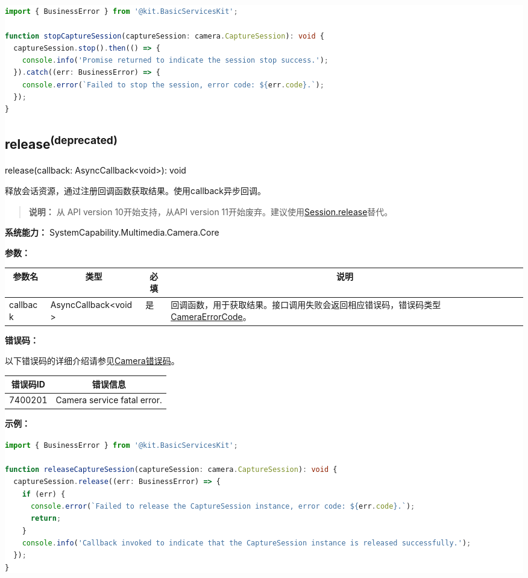 ```ts
import { BusinessError } from '@kit.BasicServicesKit';

function stopCaptureSession(captureSession: camera.CaptureSession): void {
  captureSession.stop().then(() => {
    console.info('Promise returned to indicate the session stop success.');
  }).catch((err: BusinessError) => {
    console.error(`Failed to stop the session, error code: ${err.code}.`);
  });
}
```

## release<sup>(deprecated)</sup>

release(callback: AsyncCallback\<void\>): void

释放会话资源，通过注册回调函数获取结果。使用callback异步回调。

> **说明：**
>从 API version 10开始支持，从API version 11开始废弃。建议使用[Session.release](arkts-apis-camera-Session.md#release11)替代。

**系统能力：** SystemCapability.Multimedia.Camera.Core

**参数：**

| 参数名      | 类型                  | 必填 | 说明                 |
| -------- | -------------------- | ---- | -------------------- |
| callback | AsyncCallback\<void\> | 是   | 回调函数，用于获取结果。接口调用失败会返回相应错误码，错误码类型[CameraErrorCode](arkts-apis-camera-e.md#cameraerrorcode)。 |

**错误码：**

以下错误码的详细介绍请参见[Camera错误码](errorcode-camera.md)。

| 错误码ID         | 错误信息        |
| --------------- | --------------- |
| 7400201                |  Camera service fatal error.                           |

**示例：**

```ts
import { BusinessError } from '@kit.BasicServicesKit';

function releaseCaptureSession(captureSession: camera.CaptureSession): void {
  captureSession.release((err: BusinessError) => {
    if (err) {
      console.error(`Failed to release the CaptureSession instance, error code: ${err.code}.`);
      return;
    }
    console.info('Callback invoked to indicate that the CaptureSession instance is released successfully.');
  });
}
```
